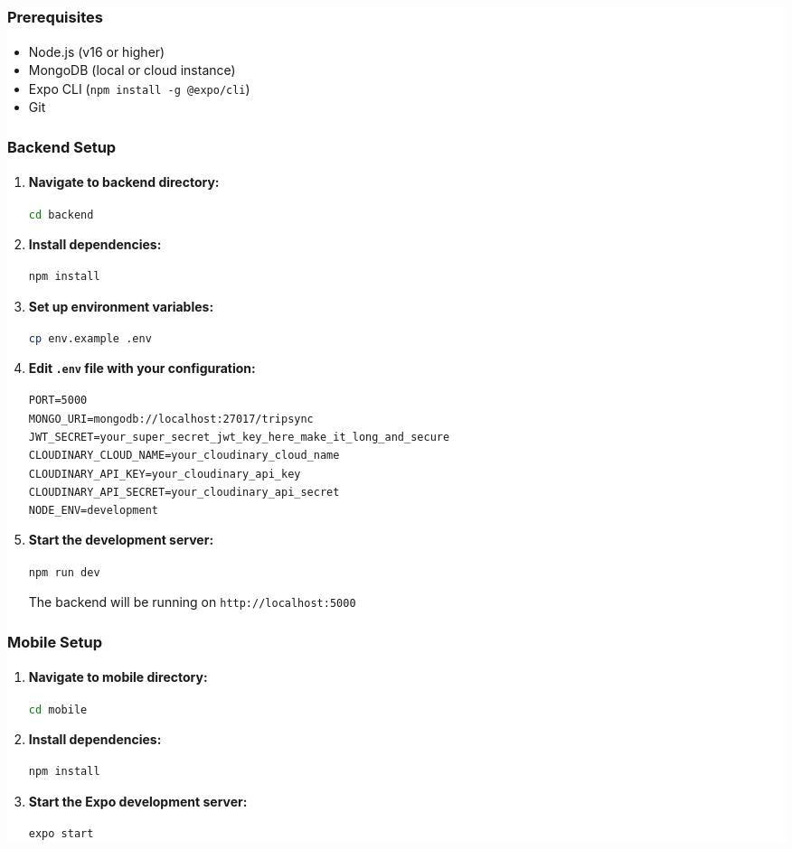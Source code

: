 ### Prerequisites

- Node.js (v16 or higher)
- MongoDB (local or cloud instance)
- Expo CLI (`npm install -g @expo/cli`)
- Git

### Backend Setup

1. **Navigate to backend directory:**
   ```bash
   cd backend
   ```

2. **Install dependencies:**
   ```bash
   npm install
   ```

3. **Set up environment variables:**
   ```bash
   cp env.example .env
   ```

4. **Edit `.env` file with your configuration:**
   ```env
   PORT=5000
   MONGO_URI=mongodb://localhost:27017/tripsync
   JWT_SECRET=your_super_secret_jwt_key_here_make_it_long_and_secure
   CLOUDINARY_CLOUD_NAME=your_cloudinary_cloud_name
   CLOUDINARY_API_KEY=your_cloudinary_api_key
   CLOUDINARY_API_SECRET=your_cloudinary_api_secret
   NODE_ENV=development
   ```

5. **Start the development server:**
   ```bash
   npm run dev
   ```

   The backend will be running on `http://localhost:5000`

### Mobile Setup

1. **Navigate to mobile directory:**
   ```bash
   cd mobile
   ```

2. **Install dependencies:**
   ```bash
   npm install
   ```

3. **Start the Expo development server:**
   ```bash
   expo start
   ```
